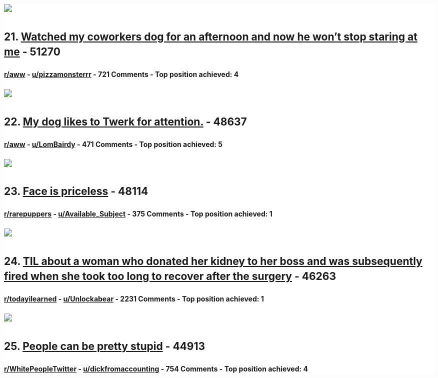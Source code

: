 <a href="https://gfycat.com/DisastrousGeneralDeermouse"><img src="https://b.thumbs.redditmedia.com/AltqlwDQhwpKZi1QpOhQOBihPcaBYFLApArc4cl-ias.jpg"></img></a>

## 21. [Watched my coworkers dog for an afternoon and now he won’t stop staring at me](http://reddit.com/r/aww/comments/a69blh/watched_my_coworkers_dog_for_an_afternoon_and_now/) - 51270
#### [r/aww](http://reddit.com/r/aww) - [u/pizzamonsterrr](http://reddit.com/u/pizzamonsterrr) - 721 Comments - Top position achieved: 4

<a href="https://i.redd.it/akjh89rbfb421.jpg"><img src="https://a.thumbs.redditmedia.com/Ov8LDVcouFxLkRx4EWqd92cqWrDpilbvmPahal47fe0.jpg"></img></a>

## 22. [My dog likes to Twerk for attention.](http://reddit.com/r/aww/comments/a69ujq/my_dog_likes_to_twerk_for_attention/) - 48637
#### [r/aww](http://reddit.com/r/aww) - [u/LomBairdy](http://reddit.com/u/LomBairdy) - 471 Comments - Top position achieved: 5

<a href="https://v.redd.it/kv89zpb5qb421"><img src="https://b.thumbs.redditmedia.com/BsQ3GtJ_bF-FbTztyBi97h7uFkKd-QmRZhOHyLPQ_Tk.jpg"></img></a>

## 23. [Face is priceless](http://reddit.com/r/rarepuppers/comments/a68kcg/face_is_priceless/) - 48114
#### [r/rarepuppers](http://reddit.com/r/rarepuppers) - [u/Available_Subject](http://reddit.com/u/Available_Subject) - 375 Comments - Top position achieved: 1

<a href="https://i.redd.it/dqpx3cpyza421.jpg"><img src="https://b.thumbs.redditmedia.com/aR2Fg0cZe3nIikWvALbycw80KJafJJpTx-WsXTIBMBk.jpg"></img></a>

## 24. [TIL about a woman who donated her kidney to her boss and was subsequently fired when she took too long to recover after the surgery](http://reddit.com/r/todayilearned/comments/a67cmt/til_about_a_woman_who_donated_her_kidney_to_her/) - 46263
#### [r/todayilearned](http://reddit.com/r/todayilearned) - [u/Unlockabear](http://reddit.com/u/Unlockabear) - 2231 Comments - Top position achieved: 1

<a href="https://nypost.com/2012/04/23/li-mom-fired-after-donating-kidney-to-her-boss-suit/"><img src="https://b.thumbs.redditmedia.com/RqYoQ6qH6sIuRCWa8HUJUNVrsxpe7u104zH4s1aEpwY.jpg"></img></a>

## 25. [People can be pretty stupid](http://reddit.com/r/WhitePeopleTwitter/comments/a652fy/people_can_be_pretty_stupid/) - 44913
#### [r/WhitePeopleTwitter](http://reddit.com/r/WhitePeopleTwitter) - [u/dickfromaccounting](http://reddit.com/u/dickfromaccounting) - 754 Comments - Top position achieved: 4
